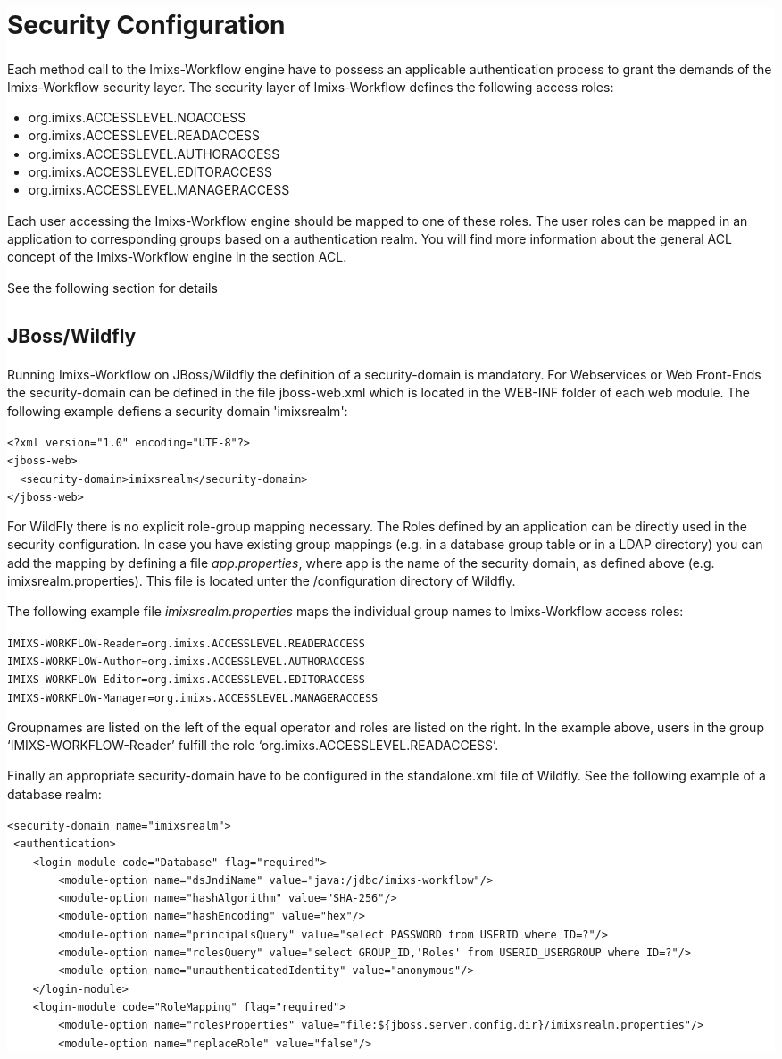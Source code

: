 # Security Configuration
Each method call to the Imixs-Workflow engine have to possess an applicable authentication process to grant the demands of the Imixs-Workflow security layer. The security layer of Imixs-Workflow defines the following access roles:

  * org.imixs.ACCESSLEVEL.NOACCESS  
  * org.imixs.ACCESSLEVEL.READACCESS
  * org.imixs.ACCESSLEVEL.AUTHORACCESS
  * org.imixs.ACCESSLEVEL.EDITORACCESS
  * org.imixs.ACCESSLEVEL.MANAGERACCESS

Each user accessing the Imixs-Workflow engine should be mapped to one of these roles. The user roles can be mapped in an application to corresponding groups based on a authentication realm.
You will find more information about the general ACL concept of the Imixs-Workflow engine in the [section ACL](../engine/acl.html). 

See the following section for details

## JBoss/Wildfly

Running Imixs-Workflow on JBoss/Wildfly the definition of a security-domain is mandatory. For Webservices or Web Front-Ends the security-domain can be defined in the file jboss-web.xml which is located in the WEB-INF folder of each web module. The following example defiens a security domain 'imixsrealm':

	<?xml version="1.0" encoding="UTF-8"?>
	<jboss-web>
	  <security-domain>imixsrealm</security-domain>
	</jboss-web>

For WildFly there is no explicit role-group mapping necessary. The Roles defined by an application can be directly used in the security configuration.
In case you have existing group mappings (e.g. in a database group table or in a LDAP directory) you can add the mapping by defining a file _app.properties_, where app is the name of the security domain, as defined above (e.g. imixsrealm.properties). This file is located unter the /configuration directory of Wildfly.

The following example file _imixsrealm.properties_  maps the individual group names to Imixs-Workflow access roles:

	IMIXS-WORKFLOW-Reader=org.imixs.ACCESSLEVEL.READERACCESS
	IMIXS-WORKFLOW-Author=org.imixs.ACCESSLEVEL.AUTHORACCESS
	IMIXS-WORKFLOW-Editor=org.imixs.ACCESSLEVEL.EDITORACCESS
	IMIXS-WORKFLOW-Manager=org.imixs.ACCESSLEVEL.MANAGERACCESS

Groupnames are listed on the left of the equal operator and roles are listed on the right. In the example above, users in the group ‘IMIXS-WORKFLOW-Reader’ fulfill the role ‘org.imixs.ACCESSLEVEL.READACCESS’.

Finally an appropriate security-domain have to be configured in the standalone.xml file of Wildfly. See the following example of a database realm:

	<security-domain name="imixsrealm">
	 <authentication>
	 	<login-module code="Database" flag="required">
	 		<module-option name="dsJndiName" value="java:/jdbc/imixs-workflow"/>
	 		<module-option name="hashAlgorithm" value="SHA-256"/>
	 		<module-option name="hashEncoding" value="hex"/>
	 		<module-option name="principalsQuery" value="select PASSWORD from USERID where ID=?"/>
	 		<module-option name="rolesQuery" value="select GROUP_ID,'Roles' from USERID_USERGROUP where ID=?"/>
	 		<module-option name="unauthenticatedIdentity" value="anonymous"/>
	 	</login-module>
	 	<login-module code="RoleMapping" flag="required">
	 		<module-option name="rolesProperties" value="file:${jboss.server.config.dir}/imixsrealm.properties"/>
	 		<module-option name="replaceRole" value="false"/>
